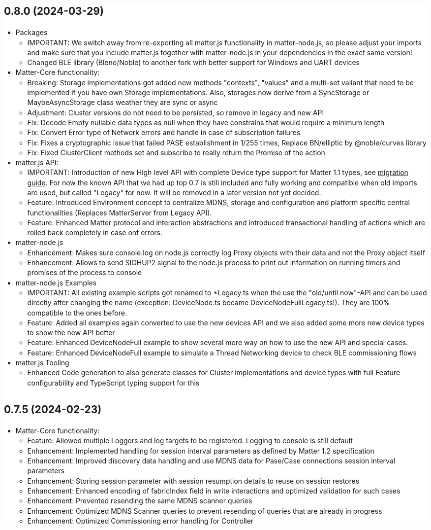 ## 0.8.0 (2024-03-29)
* Packages
  * IMPORTANT: We switch away from re-exporting all matter.js functionality in matter-node.js, so please adjust your imports and make sure that you include matter.js together with matter-node.js in your dependencies in the exact same version!
  * Changed BLE library (Bleno/Noble) to another fork with better support for Windows and UART devices
* Matter-Core functionality:
  * Breaking: Storage implementations got added new methods "contexts", "values" and a multi-set valiant that need to be implemented if you have own Storage implementations. Also, storages now derive from a SyncStorage or MaybeAsyncStorage class weather they are sync or async
  * Adjustment: Cluster versions do not need to be persisted, so remove in legacy and new API
  * Fix: Decode Empty nullable data types as null when they have constrains that would require a minimum length
  * Fix: Convert Error type of Network errors and handle in case of subscription failures
  * Fix: Fixes a cryptographic issue that failed PASE establishment in 1/255 times, Replace BN/elliptic by @noble/curves library
  * Fix: Fixed ClusterClient methods set and subscribe to really return the Promise of the action 
* matter.js API:
  * IMPORTANT: Introduction of new High level API with complete Device type support for Matter 1.1 types, see [migration guide](./docs/MIGRATION_GUIDE_08.md). For now the known API that we had up top 0.7 is still included and fully working and compatible when old imports are used, but called "Legacy" for now. It will be removed in a later version not yet decided.
  * Feature: Introduced Environment concept to centralize MDNS, storage and configuration and platform specific central functionalities (Replaces MatterServer from Legacy API).
  * Feature: Enhanced Matter protocol and interaction abstractions and introduced transactional handling of actions which are rolled back completely in case onf errors.
* matter-node.js
  * Enhancement: Makes sure console.log on node.js correctly log Proxy objects with their data and not the Proxy object itself
  * Enhancement: Allows to send SIGHUP2 signal to the node.js process to print out information on running timers and promises of the process to console
* matter-node.js Examples
  * IMPORTANT: All existing example scripts got renamed to *Legacy.ts when the use the "old/until now"-API and can be used directly after changing the name (exception: DeviceNode.ts became DeviceNodeFullLegacy.ts!). They are 100% compatible to the ones before.
  * Feature: Added all examples again converted to use the new devices API and we also added some more new device types to show the new API better
  * Feature: Enhanced DeviceNodeFull example to show several more way on how to use the new API and special cases.
  * Feature: Enhanced DeviceNodeFull example to simulate a Thread Networking device to check BLE commissioning flows
* matter.js Tooling 
  * Enhanced Code generation to also generate classes for Cluster implementations and device types with full Feature configurability and TypeScript typing support for this

## 0.7.5 (2024-02-23)
* Matter-Core functionality:
  * Feature: Allowed multiple Loggers and log targets to be registered. Logging to console is still default
  * Enhancement: Implemented handling for session interval parameters as defined by Matter 1.2 specification
  * Enhancement: Improved discovery data handling and use MDNS data for Pase/Case connections session interval parameters
  * Enhancement: Storing session parameter with session resumption details to reuse on session restores
  * Enhancement: Enhanced encoding of fabricIndex field in write interactions and optimized validation for such cases 
  * Enhancement: Prevented resending the same MDNS scanner queries
  * Enhancement: Optimized MDNS Scanner queries to prevent resending of queries that are already in progress
  * Enhancement: Optimized Commissioning error handling for Controller